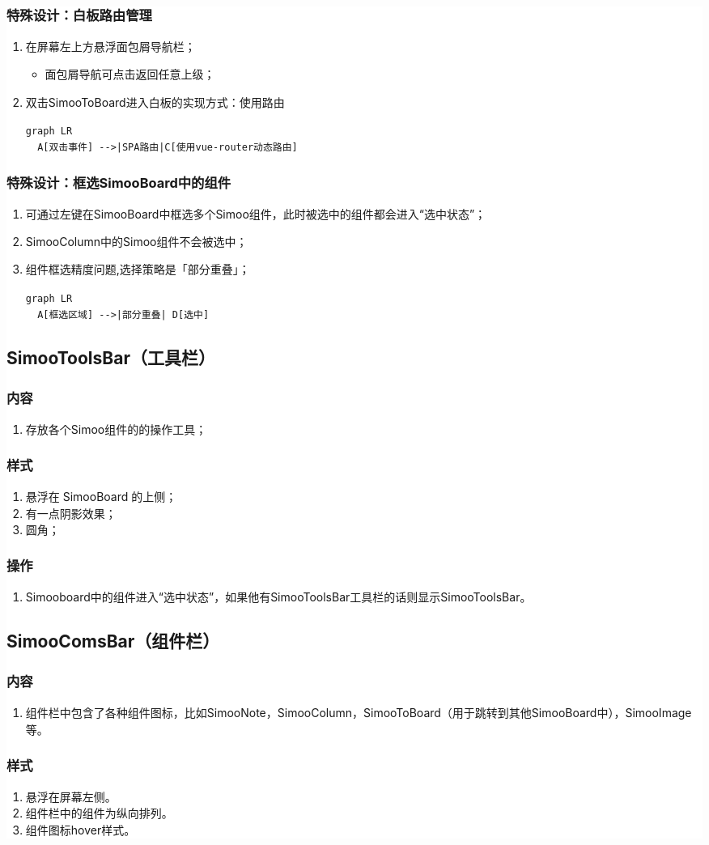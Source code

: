 ### 特殊设计：白板路由管理

1. 在屏幕左上方悬浮面包屑导航栏；

   - 面包屑导航可点击返回任意上级；

2. 双击SimooToBoard进入白板的实现方式：使用路由

   ```mermaid
   graph LR
     A[双击事件] -->|SPA路由|C[使用vue-router动态路由]
   ```


### 特殊设计：框选SimooBoard中的组件

   1. 可通过左键在SimooBoard中框选多个Simoo组件，此时被选中的组件都会进入“选中状态”；

   2. SimooColumn中的Simoo组件不会被选中；

   3. 组件框选精度问题,选择策略是「部分重叠」；

      ```mermaid
      graph LR
        A[框选区域] -->|部分重叠| D[选中]
      ```

      

## SimooToolsBar（工具栏）

### 内容

1. 存放各个Simoo组件的的操作工具；

### 样式

1. 悬浮在 SimooBoard 的上侧；
2. 有一点阴影效果；
3. 圆角；

### 操作

1. Simooboard中的组件进入“选中状态”，如果他有SimooToolsBar工具栏的话则显示SimooToolsBar。

## SimooComsBar（组件栏）
### 内容

1. 组件栏中包含了各种组件图标，比如SimooNote，SimooColumn，SimooToBoard（用于跳转到其他SimooBoard中），SimooImage等。
### 样式

1. 悬浮在屏幕左侧。
2. 组件栏中的组件为纵向排列。
3. 组件图标hover样式。
